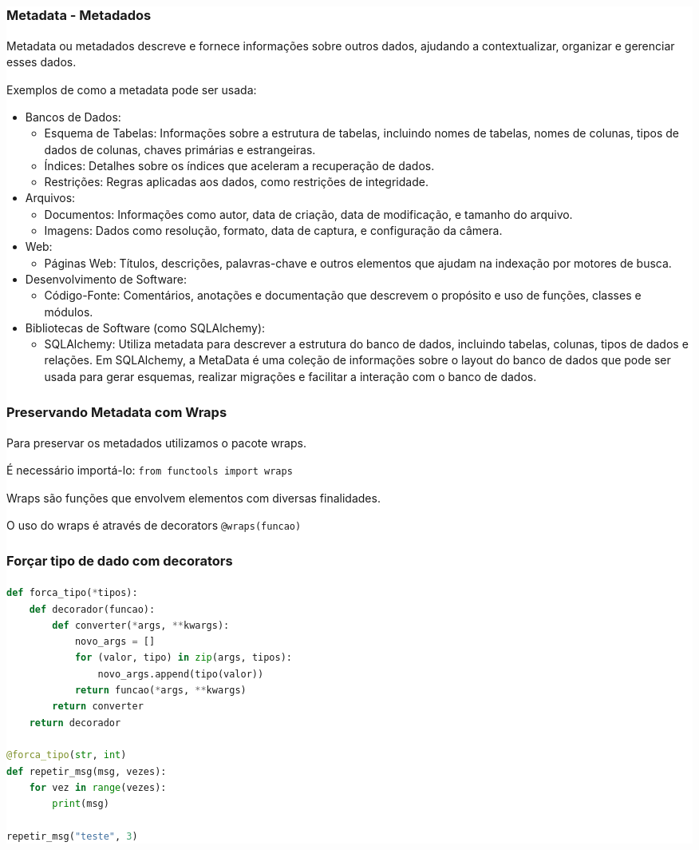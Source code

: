 ### Metadata - Metadados
Metadata ou metadados descreve e fornece informações sobre outros dados, ajudando a contextualizar, organizar e 
gerenciar esses dados.

Exemplos de como a metadata pode ser usada:
- Bancos de Dados:
  - Esquema de Tabelas: Informações sobre a estrutura de tabelas, incluindo nomes de tabelas, nomes de colunas, tipos de dados de colunas, chaves primárias e estrangeiras. 
  - Índices: Detalhes sobre os índices que aceleram a recuperação de dados.
  - Restrições: Regras aplicadas aos dados, como restrições de integridade.
- Arquivos:
  - Documentos: Informações como autor, data de criação, data de modificação, e tamanho do arquivo.
  - Imagens: Dados como resolução, formato, data de captura, e configuração da câmera.
- Web:
  - Páginas Web: Títulos, descrições, palavras-chave e outros elementos que ajudam na indexação por motores de busca. 
- Desenvolvimento de Software:
  - Código-Fonte: Comentários, anotações e documentação que descrevem o propósito e uso de funções, classes e módulos. 
- Bibliotecas de Software (como SQLAlchemy):
  - SQLAlchemy: Utiliza metadata para descrever a estrutura do banco de dados, incluindo tabelas, colunas, tipos de dados e relações. Em SQLAlchemy, a MetaData é uma coleção de informações sobre o layout do banco de dados que pode ser usada para gerar esquemas, realizar migrações e facilitar a interação com o banco de dados.

### Preservando Metadata com Wraps
Para preservar os metadados utilizamos o pacote wraps.

É necessário importá-lo: ```from functools import wraps```

Wraps são funções que envolvem elementos com diversas finalidades.

O uso do wraps é através de decorators ```@wraps(funcao)```

### Forçar tipo de dado com decorators
```python
def forca_tipo(*tipos):
    def decorador(funcao):
        def converter(*args, **kwargs):
            novo_args = []
            for (valor, tipo) in zip(args, tipos):
                novo_args.append(tipo(valor))
            return funcao(*args, **kwargs)
        return converter
    return decorador

@forca_tipo(str, int)
def repetir_msg(msg, vezes):
    for vez in range(vezes):
        print(msg)

repetir_msg("teste", 3)
```
